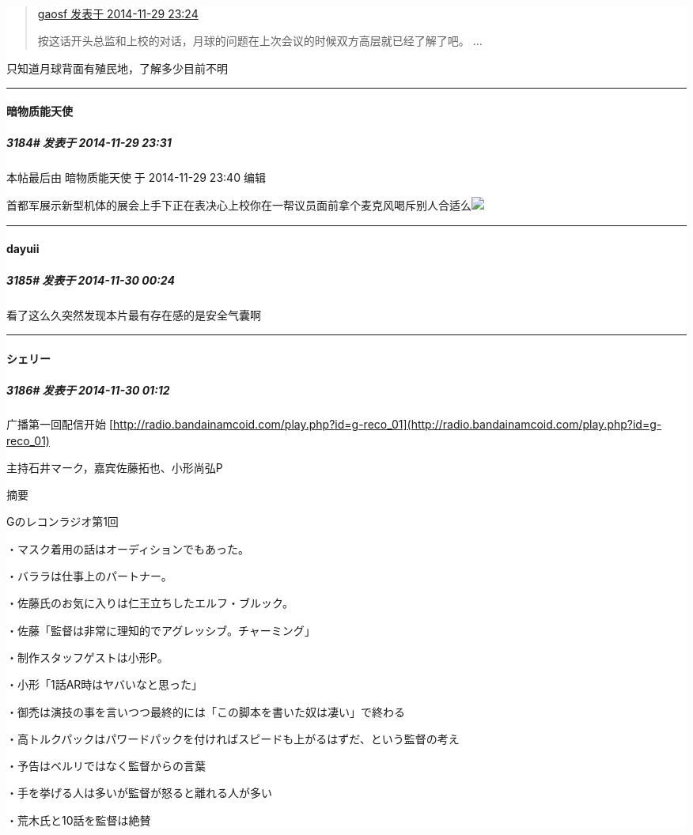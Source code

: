 <blockquote><a href="httphttps://bbs.saraba1st.com/2b/forum.php?mod=redirect&amp;goto=findpost&amp;pid=27356726&amp;ptid=1061969" target="_blank">gaosf 发表于 2014-11-29 23:24</a>

按这话开头总监和上校的对话，月球的问题在上次会议的时候双方高层就已经了解了吧。 ...</blockquote>
只知道月球背面有殖民地，了解多少目前不明

*****

####  暗物质能天使  
##### 3184#       发表于 2014-11-29 23:31

 本帖最后由 暗物质能天使 于 2014-11-29 23:40 编辑 

首都军展示新型机体的展会上手下正在表决心上校你在一帮议员面前拿个麦克风喝斥别人合适么<img src="https://static.saraba1st.com/image/smiley/dym/155.gif" referrerpolicy="no-referrer">

*****

####  dayuii  
##### 3185#       发表于 2014-11-30 00:24

看了这么久突然发现本片最有存在感的是安全气囊啊

*****

####  シェリー  
##### 3186#       发表于 2014-11-30 01:12

广播第一回配信开始
[http://radio.bandainamcoid.com/play.php?id=g-reco_01](http://radio.bandainamcoid.com/play.php?id=g-reco_01)

主持石井マーク，嘉宾佐藤拓也、小形尚弘P

摘要

Gのレコンラジオ第1回 

・マスク着用の話はオーディションでもあった。 

・バララは仕事上のパートナー。 

・佐藤氏のお気に入りは仁王立ちしたエルフ・ブルック。 

・佐藤「監督は非常に理知的でアグレッシブ。チャーミング」 

・制作スタッフゲストは小形P。

・小形「1話AR時はヤバいなと思った」

・御禿は演技の事を言いつつ最終的には「この脚本を書いた奴は凄い」で終わる 

・高トルクパックはパワードパックを付ければスピードも上がるはずだ、という監督の考え 

・予告はベルリではなく監督からの言葉

・手を挙げる人は多いが監督が怒ると離れる人が多い 

・荒木氏と10話を監督は絶賛 
